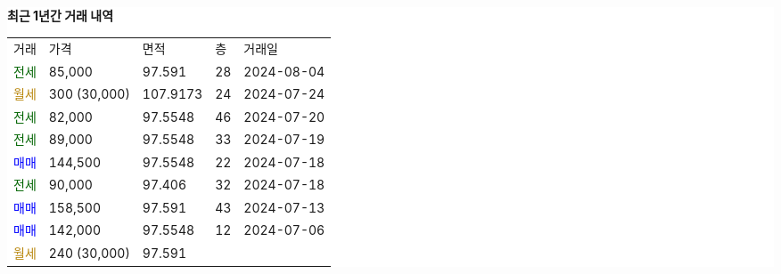 </table>

<b>최근 1년간 거래 내역</b>

<table class="sortable">
    <tr>
      <td>거래</td>
      <td>가격</td>
      <td>면적</td>
      <td>층</td>
      <td>거래일</td>
    </tr>
    <tr>
      <td><a style="color: darkgreen">전세</a></td>
      <td>85,000</td>
      <td>97.591</td>
      <td>28</td>
      <td>2024-08-04</td>
    </tr>          <tr>
      <td><a style="color: darkgoldenrod">월세</a></td>
      <td>300 (30,000)</td>
      <td>107.9173</td>
      <td>24</td>
      <td>2024-07-24</td>
    </tr>          <tr>
      <td><a style="color: darkgreen">전세</a></td>
      <td>82,000</td>
      <td>97.5548</td>
      <td>46</td>
      <td>2024-07-20</td>
    </tr>          <tr>
      <td><a style="color: darkgreen">전세</a></td>
      <td>89,000</td>
      <td>97.5548</td>
      <td>33</td>
      <td>2024-07-19</td>
    </tr>          <tr>
      <td><a style="color: blue">매매</a></td>
      <td>144,500</td>
      <td>97.5548</td>
      <td>22</td>
      <td>2024-07-18</td>
    </tr>          <tr>
      <td><a style="color: darkgreen">전세</a></td>
      <td>90,000</td>
      <td>97.406</td>
      <td>32</td>
      <td>2024-07-18</td>
    </tr>          <tr>
      <td><a style="color: blue">매매</a></td>
      <td>158,500</td>
      <td>97.591</td>
      <td>43</td>
      <td>2024-07-13</td>
    </tr>          <tr>
      <td><a style="color: blue">매매</a></td>
      <td>142,000</td>
      <td>97.5548</td>
      <td>12</td>
      <td>2024-07-06</td>
    </tr>          <tr>
      <td><a style="color: darkgoldenrod">월세</a></td>
      <td>240 (30,000)</td>
      <td>97.591</td>